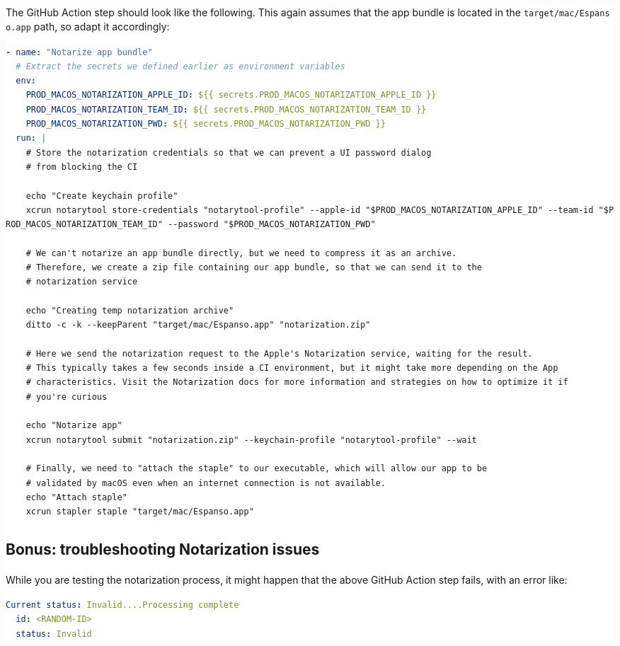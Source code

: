 The GitHub Action step should look like the following. This again assumes that the app bundle is located in the `target/mac/Espanso.app` path, so adapt it accordingly:

```yaml
- name: "Notarize app bundle"
  # Extract the secrets we defined earlier as environment variables
  env:
    PROD_MACOS_NOTARIZATION_APPLE_ID: ${{ secrets.PROD_MACOS_NOTARIZATION_APPLE_ID }}
    PROD_MACOS_NOTARIZATION_TEAM_ID: ${{ secrets.PROD_MACOS_NOTARIZATION_TEAM_ID }}
    PROD_MACOS_NOTARIZATION_PWD: ${{ secrets.PROD_MACOS_NOTARIZATION_PWD }}
  run: |
    # Store the notarization credentials so that we can prevent a UI password dialog
    # from blocking the CI

    echo "Create keychain profile"
    xcrun notarytool store-credentials "notarytool-profile" --apple-id "$PROD_MACOS_NOTARIZATION_APPLE_ID" --team-id "$PROD_MACOS_NOTARIZATION_TEAM_ID" --password "$PROD_MACOS_NOTARIZATION_PWD"

    # We can't notarize an app bundle directly, but we need to compress it as an archive.
    # Therefore, we create a zip file containing our app bundle, so that we can send it to the
    # notarization service

    echo "Creating temp notarization archive"
    ditto -c -k --keepParent "target/mac/Espanso.app" "notarization.zip"

    # Here we send the notarization request to the Apple's Notarization service, waiting for the result.
    # This typically takes a few seconds inside a CI environment, but it might take more depending on the App
    # characteristics. Visit the Notarization docs for more information and strategies on how to optimize it if
    # you're curious

    echo "Notarize app"
    xcrun notarytool submit "notarization.zip" --keychain-profile "notarytool-profile" --wait

    # Finally, we need to "attach the staple" to our executable, which will allow our app to be
    # validated by macOS even when an internet connection is not available.
    echo "Attach staple"
    xcrun stapler staple "target/mac/Espanso.app"
```

## Bonus: troubleshooting Notarization issues

While you are testing the notarization process, it might happen that the above GitHub Action step fails, with an error like:

```yaml
Current status: Invalid....Processing complete
  id: <RANDOM-ID>
  status: Invalid
```
